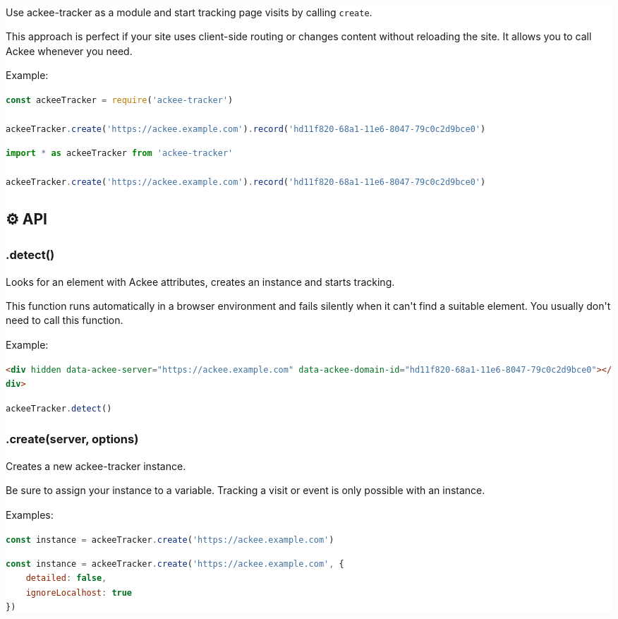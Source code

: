 Use ackee-tracker as a module and start tracking page visits by calling `create`.

This approach is perfect if your site uses client-side routing or changes content without reloading the site. It allows you to call Ackee whenever you need.

Example:

```js
const ackeeTracker = require('ackee-tracker')

ackeeTracker.create('https://ackee.example.com').record('hd11f820-68a1-11e6-8047-79c0c2d9bce0')
```

```js
import * as ackeeTracker from 'ackee-tracker'

ackeeTracker.create('https://ackee.example.com').record('hd11f820-68a1-11e6-8047-79c0c2d9bce0')
```

## ⚙️ API

### .detect()

Looks for an element with Ackee attributes, creates an instance and starts tracking.

This function runs automatically in a browser environment and fails silently when it can't find a suitable element. You usually don't need to call this function.

Example:

```html
<div hidden data-ackee-server="https://ackee.example.com" data-ackee-domain-id="hd11f820-68a1-11e6-8047-79c0c2d9bce0"></div>
```

```js
ackeeTracker.detect()
```

### .create(server, options)

Creates a new ackee-tracker instance.

Be sure to assign your instance to a variable. Tracking a visit or event is only possible with an instance.

Examples:

```js
const instance = ackeeTracker.create('https://ackee.example.com')
```

```js
const instance = ackeeTracker.create('https://ackee.example.com', {
	detailed: false,
	ignoreLocalhost: true
})
```
